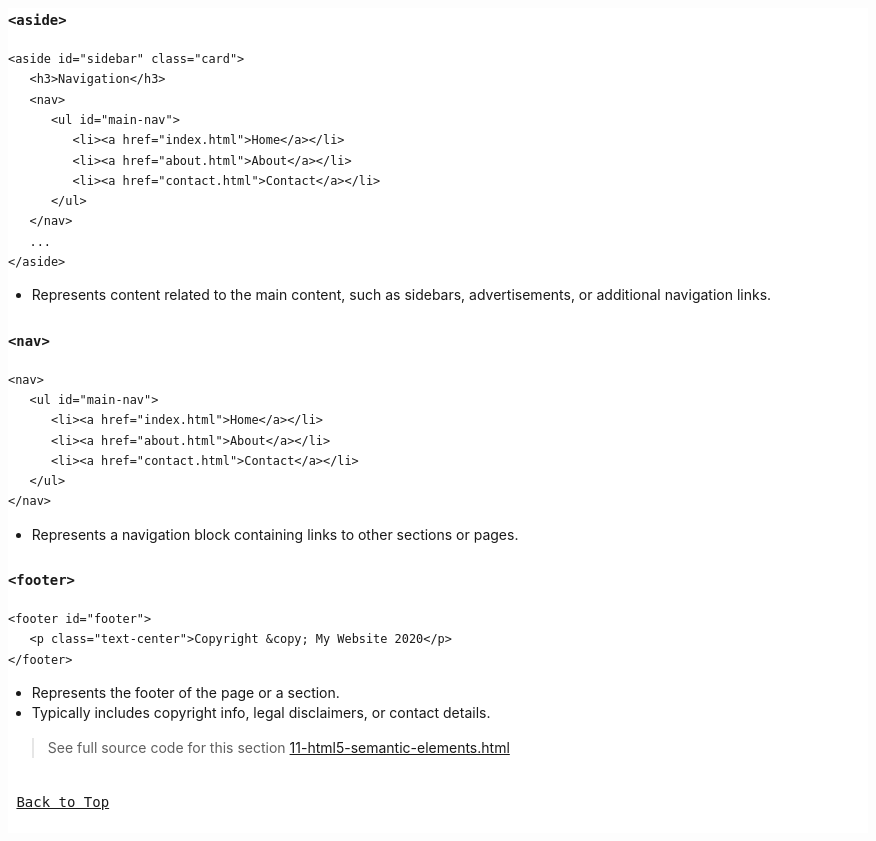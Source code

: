 ### `<aside>`
```
<aside id="sidebar" class="card">
   <h3>Navigation</h3>
   <nav>
      <ul id="main-nav">
         <li><a href="index.html">Home</a></li>
         <li><a href="about.html">About</a></li>
         <li><a href="contact.html">Contact</a></li>
      </ul>
   </nav>
   ...
</aside>
```
* Represents content related to the main content, such as sidebars, advertisements, or additional navigation links.

### `<nav>`
```
<nav>
   <ul id="main-nav">
      <li><a href="index.html">Home</a></li>
      <li><a href="about.html">About</a></li>
      <li><a href="contact.html">Contact</a></li>
   </ul>
</nav>
```
* Represents a navigation block containing links to other sections or pages.

### `<footer>`
```
<footer id="footer">
   <p class="text-center">Copyright &copy; My Website 2020</p>
</footer>
```
* Represents the footer of the page or a section. 
* Typically includes copyright info, legal disclaimers, or contact details.

>See full source code for this section [11-html5-semantic-elements.html](https://github.com/sidneyshafer/html-sandbox/blob/master/11-html5-semantic-elements.html)

<kbd> <br> [Back to Top](#table-of-contents) <br> </kbd>
